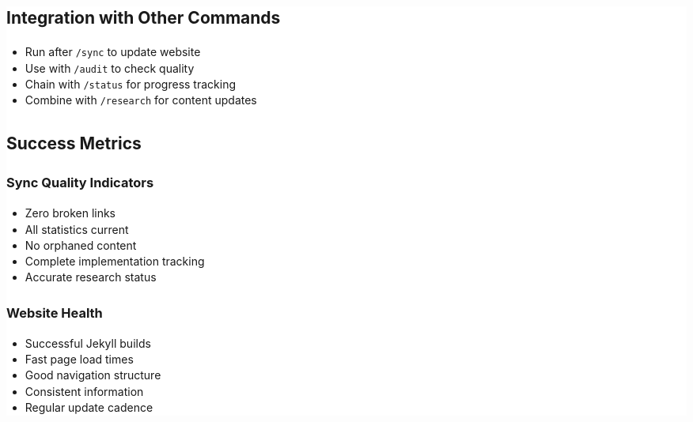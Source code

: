 ## Integration with Other Commands

- Run after `/sync` to update website
- Use with `/audit` to check quality
- Chain with `/status` for progress tracking
- Combine with `/research` for content updates

## Success Metrics

### Sync Quality Indicators
- Zero broken links
- All statistics current
- No orphaned content
- Complete implementation tracking
- Accurate research status

### Website Health
- Successful Jekyll builds
- Fast page load times
- Good navigation structure
- Consistent information
- Regular update cadence
